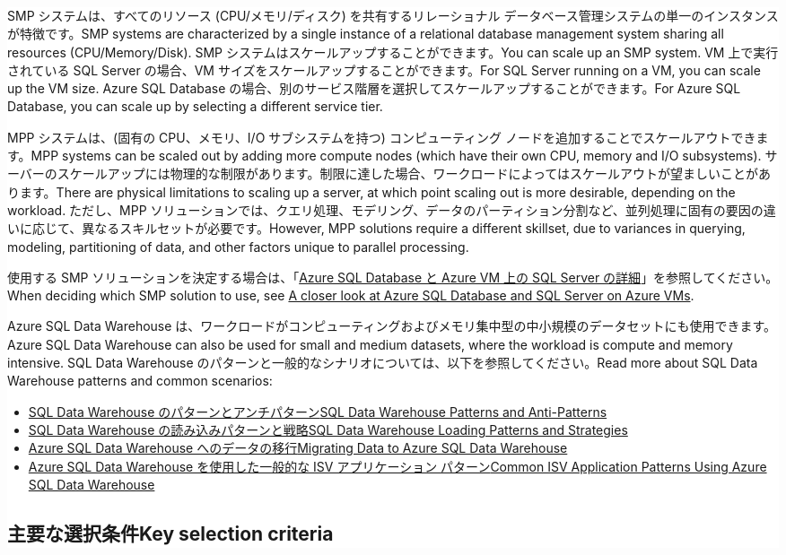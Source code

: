 <span data-ttu-id="cd90f-126">SMP システムは、すべてのリソース (CPU/メモリ/ディスク) を共有するリレーショナル データベース管理システムの単一のインスタンスが特徴です。</span><span class="sxs-lookup"><span data-stu-id="cd90f-126">SMP systems are characterized by a single instance of a relational database management system sharing all resources (CPU/Memory/Disk).</span></span> <span data-ttu-id="cd90f-127">SMP システムはスケールアップすることができます。</span><span class="sxs-lookup"><span data-stu-id="cd90f-127">You can scale up an SMP system.</span></span> <span data-ttu-id="cd90f-128">VM 上で実行されている SQL Server の場合、VM サイズをスケールアップすることができます。</span><span class="sxs-lookup"><span data-stu-id="cd90f-128">For SQL Server running on a VM, you can scale up the VM size.</span></span> <span data-ttu-id="cd90f-129">Azure SQL Database の場合、別のサービス階層を選択してスケールアップすることができます。</span><span class="sxs-lookup"><span data-stu-id="cd90f-129">For Azure SQL Database, you can scale up by selecting a different service tier.</span></span> 

<span data-ttu-id="cd90f-130">MPP システムは、(固有の CPU、メモリ、I/O サブシステムを持つ) コンピューティング ノードを追加することでスケールアウトできます。</span><span class="sxs-lookup"><span data-stu-id="cd90f-130">MPP systems can be scaled out by adding more compute nodes (which have their own CPU, memory and I/O subsystems).</span></span> <span data-ttu-id="cd90f-131">サーバーのスケールアップには物理的な制限があります。制限に達した場合、ワークロードによってはスケールアウトが望ましいことがあります。</span><span class="sxs-lookup"><span data-stu-id="cd90f-131">There are physical limitations to scaling up a server, at which point scaling out is more desirable, depending on the workload.</span></span> <span data-ttu-id="cd90f-132">ただし、MPP ソリューションでは、クエリ処理、モデリング、データのパーティション分割など、並列処理に固有の要因の違いに応じて、異なるスキルセットが必要です。</span><span class="sxs-lookup"><span data-stu-id="cd90f-132">However, MPP solutions require a different skillset, due to variances in querying, modeling, partitioning of data, and other factors unique to parallel processing.</span></span> 

<span data-ttu-id="cd90f-133">使用する SMP ソリューションを決定する場合は、「[Azure SQL Database と Azure VM 上の SQL Server の詳細](/azure/sql-database/sql-database-paas-vs-sql-server-iaas#a-closer-look-at-azure-sql-database-and-sql-server-on-azure-vms)」を参照してください。</span><span class="sxs-lookup"><span data-stu-id="cd90f-133">When deciding which SMP solution to use, see [A closer look at Azure SQL Database and SQL Server on Azure VMs](/azure/sql-database/sql-database-paas-vs-sql-server-iaas#a-closer-look-at-azure-sql-database-and-sql-server-on-azure-vms).</span></span> 

<span data-ttu-id="cd90f-134">Azure SQL Data Warehouse は、ワークロードがコンピューティングおよびメモリ集中型の中小規模のデータセットにも使用できます。</span><span class="sxs-lookup"><span data-stu-id="cd90f-134">Azure SQL Data Warehouse can also be used for small and medium datasets, where the workload is compute and memory intensive.</span></span> <span data-ttu-id="cd90f-135">SQL Data Warehouse のパターンと一般的なシナリオについては、以下を参照してください。</span><span class="sxs-lookup"><span data-stu-id="cd90f-135">Read more about SQL Data Warehouse patterns and common scenarios:</span></span>

- [<span data-ttu-id="cd90f-136">SQL Data Warehouse のパターンとアンチパターン</span><span class="sxs-lookup"><span data-stu-id="cd90f-136">SQL Data Warehouse Patterns and Anti-Patterns</span></span>](https://blogs.msdn.microsoft.com/sqlcat/2017/09/05/azure-sql-data-warehouse-workload-patterns-and-anti-patterns/)
- [<span data-ttu-id="cd90f-137">SQL Data Warehouse の読み込みパターンと戦略</span><span class="sxs-lookup"><span data-stu-id="cd90f-137">SQL Data Warehouse Loading Patterns and Strategies</span></span>](https://blogs.msdn.microsoft.com/sqlcat/2017/05/17/azure-sql-data-warehouse-loading-patterns-and-strategies/)
- [<span data-ttu-id="cd90f-138">Azure SQL Data Warehouse へのデータの移行</span><span class="sxs-lookup"><span data-stu-id="cd90f-138">Migrating Data to Azure SQL Data Warehouse</span></span>](https://blogs.msdn.microsoft.com/sqlcat/2016/08/18/migrating-data-to-azure-sql-data-warehouse-in-practice/)
- [<span data-ttu-id="cd90f-139">Azure SQL Data Warehouse を使用した一般的な ISV アプリケーション パターン</span><span class="sxs-lookup"><span data-stu-id="cd90f-139">Common ISV Application Patterns Using Azure SQL Data Warehouse</span></span>](https://blogs.msdn.microsoft.com/sqlcat/2017/09/05/common-isv-application-patterns-using-azure-sql-data-warehouse/)

## <a name="key-selection-criteria"></a><span data-ttu-id="cd90f-140">主要な選択条件</span><span class="sxs-lookup"><span data-stu-id="cd90f-140">Key selection criteria</span></span>
